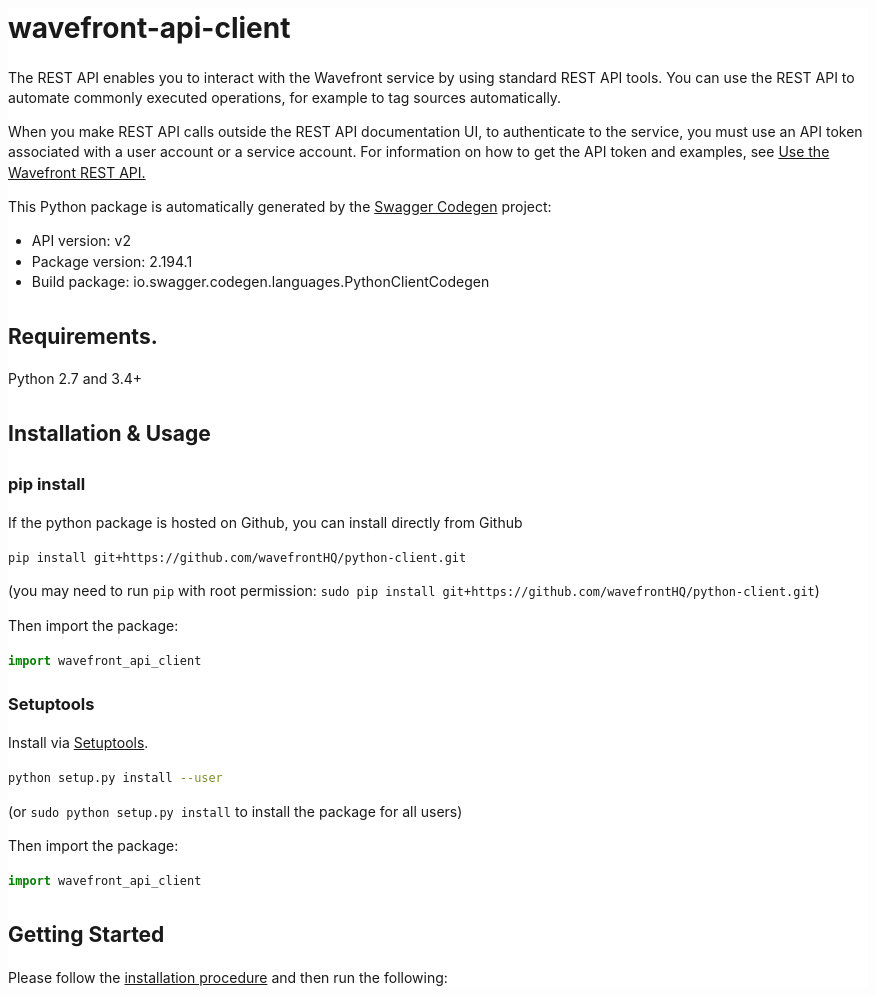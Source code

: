 # wavefront-api-client
<p>The REST API enables you to interact with the Wavefront service by using standard REST API tools. You can use the REST API to automate commonly executed operations, for example to tag sources automatically.</p><p>When you make REST API calls outside the REST API documentation UI, to authenticate to the service, you must use an API token associated with a user account or a service account. For information on how to get the API token and examples, see <a href=\"http://docs.wavefront.com/using_wavefront_api.html\">Use the Wavefront REST API.</a></p>

This Python package is automatically generated by the [Swagger Codegen](https://github.com/swagger-api/swagger-codegen) project:

- API version: v2
- Package version: 2.194.1
- Build package: io.swagger.codegen.languages.PythonClientCodegen

## Requirements.

Python 2.7 and 3.4+

## Installation & Usage
### pip install

If the python package is hosted on Github, you can install directly from Github

```sh
pip install git+https://github.com/wavefrontHQ/python-client.git
```
(you may need to run `pip` with root permission: `sudo pip install git+https://github.com/wavefrontHQ/python-client.git`)

Then import the package:
```python
import wavefront_api_client 
```

### Setuptools

Install via [Setuptools](http://pypi.python.org/pypi/setuptools).

```sh
python setup.py install --user
```
(or `sudo python setup.py install` to install the package for all users)

Then import the package:
```python
import wavefront_api_client
```

## Getting Started

Please follow the [installation procedure](#installation--usage) and then run the following:
